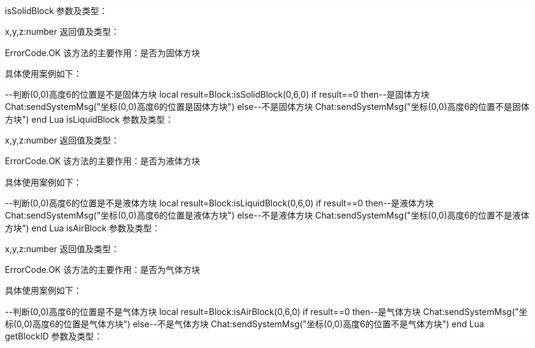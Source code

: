 isSolidBlock
参数及类型：

x,y,z:number
返回值及类型：

ErrorCode.OK
该方法的主要作用：是否为固体方块

具体使用案例如下：

--判断(0,0)高度6的位置是不是固体方块
local result=Block:isSolidBlock(0,6,0)
if result==0 then--是固体方块
	Chat:sendSystemMsg("坐标(0,0)高度6的位置是固体方块")
else--不是固体方块
	Chat:sendSystemMsg("坐标(0,0)高度6的位置不是固体方块")
end
Lua
isLiquidBlock
参数及类型：

x,y,z:number
返回值及类型：

ErrorCode.OK
该方法的主要作用：是否为液体方块

具体使用案例如下：

--判断(0,0)高度6的位置是不是液体方块
local result=Block:isLiquidBlock(0,6,0)
if result==0 then--是液体方块
	Chat:sendSystemMsg("坐标(0,0)高度6的位置是液体方块")
else--不是液体方块
	Chat:sendSystemMsg("坐标(0,0)高度6的位置不是液体方块")
end
Lua
isAirBlock
参数及类型：

x,y,z:number
返回值及类型：

ErrorCode.OK
该方法的主要作用：是否为气体方块

具体使用案例如下：

--判断(0,0)高度6的位置是不是气体方块
local result=Block:isAirBlock(0,6,0)
if result==0 then--是气体方块
	Chat:sendSystemMsg("坐标(0,0)高度6的位置是气体方块")
else--不是气体方块
	Chat:sendSystemMsg("坐标(0,0)高度6的位置不是气体方块")
end
Lua
getBlockID
参数及类型：
